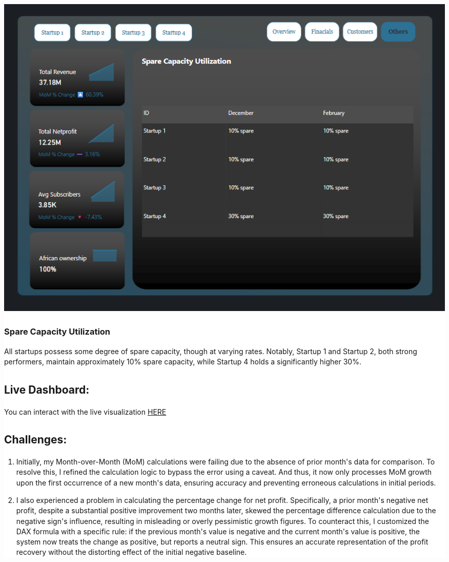 ![](https://github.com/rubytechme/Business-Maturity-Index-Management-Dashboard/blob/main/BMI4.png)

### Spare Capacity Utilization
All startups possess some degree of spare capacity, though at varying rates. Notably, Startup 1 and Startup 2, both strong performers, maintain approximately 10% spare capacity, while Startup 4 holds a significantly higher 30%.

## Live Dashboard:
You can interact with the live visualization [HERE](https://app.powerbi.com/groups/me/reports/48051f89-a36b-4b97-876a-c70e292092f7/ReportSection?experience=power-bi)


## Challenges:
1. Initially, my Month-over-Month (MoM) calculations were failing due to the absence of prior month's data for comparison. To resolve this, I refined the calculation logic to bypass the error using a caveat.  And thus, it now only processes MoM growth upon the first occurrence of a new month's data, ensuring accuracy and preventing erroneous calculations in initial periods.

2. I also experienced a problem in calculating the percentage change for net profit. Specifically, a prior month's negative net profit, despite a substantial positive improvement two months later, skewed the percentage difference calculation due to the negative sign's influence, resulting in misleading or overly pessimistic growth figures.
   To counteract this, I customized the DAX formula with a specific rule: if the previous month's value is negative and the current month's value is positive, the system now treats the change as positive, but reports a neutral sign. This ensures an accurate representation of the profit recovery without the distorting effect of the initial negative baseline.
